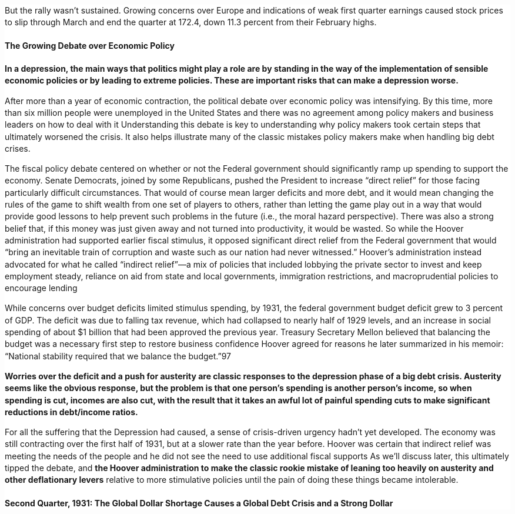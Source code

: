 But the rally wasn’t sustained. Growing concerns over Europe and indications of weak first quarter earnings caused stock prices to slip through March and end the quarter at 172.4,  down 11.3 percent from their February highs.

#### The Growing Debate over Economic Policy

**In a depression,  the main ways that politics might play a role are by standing in the way of the implementation of sensible economic policies or by leading to extreme policies. These are important risks that can make a depression worse.**

After more than a year of economic contraction,  the political debate over economic policy was intensifying. By this time,  more than six million people were unemployed in the United States and there was no agreement among policy makers and business leaders on how to deal with it Understanding this debate is key to understanding why policy makers took certain steps that ultimately worsened the crisis. It also helps illustrate many of the classic mistakes policy makers make when handling big debt crises.

The fiscal policy debate centered on whether or not the Federal government should significantly ramp up spending to support the economy. Senate Democrats,  joined by some Republicans,  pushed the President to increase “direct relief” for those facing particularly difficult circumstances. That would of course mean larger deficits and more debt,  and it would mean changing the rules of the game to shift wealth from one set of players to others,  rather than letting the game play out in a way that would provide good lessons to help prevent such problems in the future \(i.e.,  the moral hazard perspective\). There was also a strong belief that,  if this money was just given away and not turned into productivity,  it would be wasted. So while the Hoover administration had supported earlier fiscal stimulus,  it opposed significant direct relief from the Federal government that would “bring an inevitable train of corruption and waste such as our nation had never witnessed.” Hoover’s administration instead advocated for what he called “indirect relief”—a mix of policies that included lobbying the private sector to invest and keep employment steady,  reliance on aid from state and local governments,  immigration restrictions,  and macroprudential policies to encourage lending

While concerns over budget deficits limited stimulus spending,  by 1931,  the federal government budget deficit grew to 3 percent of GDP. The deficit was due to falling tax revenue,  which had collapsed to nearly half of 1929 levels,  and an increase in social spending of about $1 billion that had been approved the previous year. Treasury Secretary Mellon believed that balancing the budget was a necessary first step to restore business confidence Hoover agreed for reasons he later summarized in his memoir: “National stability required that we balance the budget.”97

**Worries over the deficit and a push for austerity are classic responses to the depression phase of a big debt crisis. Austerity seems like the obvious response,  but the problem is that one person’s spending is another person’s income,  so when spending is cut,  incomes are also cut,  with the result that it takes an awful lot of painful spending cuts to make significant reductions in debt/income ratios.**

For all the suffering that the Depression had caused,  a sense of crisis-driven urgency hadn’t yet developed. The economy was still contracting over the first half of 1931,  but at a slower rate than the year before. Hoover was certain that indirect relief was meeting the needs of the people and he did not see the need to use additional fiscal supports As we’ll discuss later,  this ultimately tipped the debate,  and **the Hoover administration to make the classic rookie mistake of leaning too heavily on austerity and other deflationary levers** relative to more stimulative policies until the pain of doing these things became intolerable.

#### Second Quarter,  1931: The Global Dollar Shortage Causes a Global Debt Crisis and a Strong Dollar
